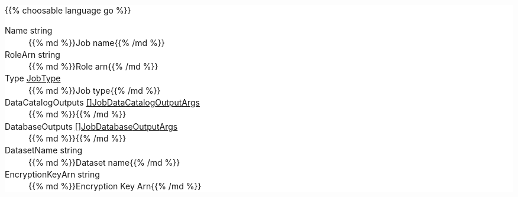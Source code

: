 {{% choosable language go %}}
<dl class="resources-properties"><dt class="property-required"
            title="Required">
        <span id="name_go">
<a href="#name_go" style="color: inherit; text-decoration: inherit;">Name</a>
</span>
        <span class="property-indicator"></span>
        <span class="property-type">string</span>
    </dt>
    <dd>{{% md %}}Job name{{% /md %}}</dd><dt class="property-required"
            title="Required">
        <span id="rolearn_go">
<a href="#rolearn_go" style="color: inherit; text-decoration: inherit;">Role<wbr>Arn</a>
</span>
        <span class="property-indicator"></span>
        <span class="property-type">string</span>
    </dt>
    <dd>{{% md %}}Role arn{{% /md %}}</dd><dt class="property-required"
            title="Required">
        <span id="type_go">
<a href="#type_go" style="color: inherit; text-decoration: inherit;">Type</a>
</span>
        <span class="property-indicator"></span>
        <span class="property-type"><a href="#jobtype">Job<wbr>Type</a></span>
    </dt>
    <dd>{{% md %}}Job type{{% /md %}}</dd><dt class="property-optional"
            title="Optional">
        <span id="datacatalogoutputs_go">
<a href="#datacatalogoutputs_go" style="color: inherit; text-decoration: inherit;">Data<wbr>Catalog<wbr>Outputs</a>
</span>
        <span class="property-indicator"></span>
        <span class="property-type"><a href="#jobdatacatalogoutput">[]Job<wbr>Data<wbr>Catalog<wbr>Output<wbr>Args</a></span>
    </dt>
    <dd>{{% md %}}{{% /md %}}</dd><dt class="property-optional"
            title="Optional">
        <span id="databaseoutputs_go">
<a href="#databaseoutputs_go" style="color: inherit; text-decoration: inherit;">Database<wbr>Outputs</a>
</span>
        <span class="property-indicator"></span>
        <span class="property-type"><a href="#jobdatabaseoutput">[]Job<wbr>Database<wbr>Output<wbr>Args</a></span>
    </dt>
    <dd>{{% md %}}{{% /md %}}</dd><dt class="property-optional"
            title="Optional">
        <span id="datasetname_go">
<a href="#datasetname_go" style="color: inherit; text-decoration: inherit;">Dataset<wbr>Name</a>
</span>
        <span class="property-indicator"></span>
        <span class="property-type">string</span>
    </dt>
    <dd>{{% md %}}Dataset name{{% /md %}}</dd><dt class="property-optional"
            title="Optional">
        <span id="encryptionkeyarn_go">
<a href="#encryptionkeyarn_go" style="color: inherit; text-decoration: inherit;">Encryption<wbr>Key<wbr>Arn</a>
</span>
        <span class="property-indicator"></span>
        <span class="property-type">string</span>
    </dt>
    <dd>{{% md %}}Encryption Key Arn{{% /md %}}</dd><dt class="property-optional"
            title="Optional">